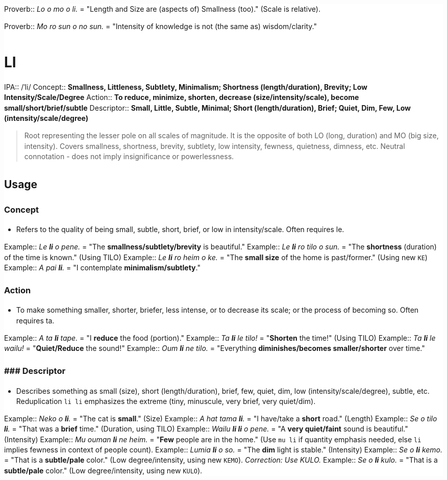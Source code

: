 Proverb:: *Lo o mo o li.* = "Length and Size are (aspects of) Smallness (too)." (Scale is relative).

Proverb:: *Mo ro sun o no sun.* = "Intensity of knowledge is not (the same as) wisdom/clarity."


# LI

IPA::				/ˈli/
Concept::		**Smallness, Littleness, Subtlety, Minimalism; Shortness (length/duration), Brevity; Low Intensity/Scale/Degree**
Action::		**To reduce, minimize, shorten, decrease (size/intensity/scale), become small/short/brief/subtle**
Descriptor::	**Small, Little, Subtle, Minimal; Short (length/duration), Brief; Quiet, Dim, Few, Low (intensity/scale/degree)**

> Root representing the lesser pole on all scales of magnitude. It is the opposite of both LO (long, duration) and MO (big size, intensity). Covers smallness, shortness, brevity, subtlety, low intensity, fewness, quietness, dimness, etc. Neutral connotation - does not imply insignificance or powerlessness.

## Usage

### Concept
*   Refers to the quality of being small, subtle, short, brief, or low in intensity/scale. Often requires le.

Example::   *Le **li** o pene.* = "The **smallness/subtlety/brevity** is beautiful."
Example::   *Le **li** ro tilo o sun.* = "The **shortness** (duration) of the time is known." (Using TILO)
Example::   *Le **li** ro heim o ke.* = "The **small size** of the home is past/former." (Using new `KE`)
Example::   *A pai **li**.* = "I contemplate **minimalism/subtlety**."

### Action
*   To make something smaller, shorter, briefer, less intense, or to decrease its scale; or the process of becoming so. Often requires ta.

Example::   *A ta **li** tape.* = "I **reduce** the food (portion)."
Example::   *Ta **li** le tilo!* = "**Shorten** the time!" (Using TILO)
Example::   *Ta **li** le wailu!* = "**Quiet/Reduce** the sound!"
Example::   *Oum **li** ne tilo.* = "Everything **diminishes/becomes smaller/shorter** over time."

### ### Descriptor
*   Describes something as small (size), short (length/duration), brief, few, quiet, dim, low (intensity/scale/degree), subtle, etc. Reduplication `li li` emphasizes the extreme (tiny, minuscule, very brief, very quiet/dim).

Example::   *Neko o **li**.* = "The cat is **small**." (Size)
Example::   *A hat tama **li**.* = "I have/take a **short** road." (Length)
Example::   *Se o tilo **li**.* = "That was a **brief** time." (Duration, using TILO)
Example::   *Wailu **li li** o pene.* = "A **very quiet/faint** sound is beautiful." (Intensity)
Example::   *Mu ouman **li** ne heim.* = "**Few** people are in the home." (Use `mu li` if quantity emphasis needed, else `li` implies fewness in context of people count).
Example::   *Lumia **li** o so.* = "The **dim** light is stable." (Intensity)
Example::   *Se o **li** kemo.* = "That is a **subtle/pale** color." (Low degree/intensity, using new `KEMO`). *Correction: Use KULO.*
Example::   *Se o **li** kulo.* = "That is a **subtle/pale** color." (Low degree/intensity, using new `KULO`).
